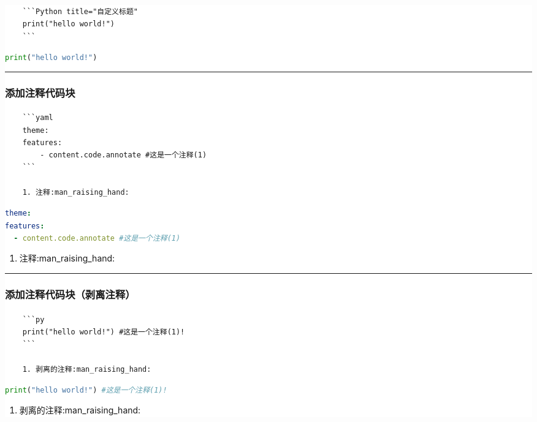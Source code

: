 ````
    ```Python title="自定义标题"
    print("hello world!")
    ```
````

<div class="result" markdown>

```Python title="自定义标题"
print("hello world!")
```

</div>

---

### 添加注释代码块

````
    ```yaml
    theme:
    features:
        - content.code.annotate #这是一个注释(1)
    ```

    1. 注释:man_raising_hand:
````

<div class="result" markdown>

```yaml
theme:
features:
  - content.code.annotate #这是一个注释(1)
```

1. 注释:man_raising_hand:

</div>

---

### 添加注释代码块（剥离注释）

````
    ```py
    print("hello world!") #这是一个注释(1)!
    ```

    1. 剥离的注释:man_raising_hand:
````

<div class="result" markdown>

```py
print("hello world!") #这是一个注释(1)!
```

1. 剥离的注释:man_raising_hand:

